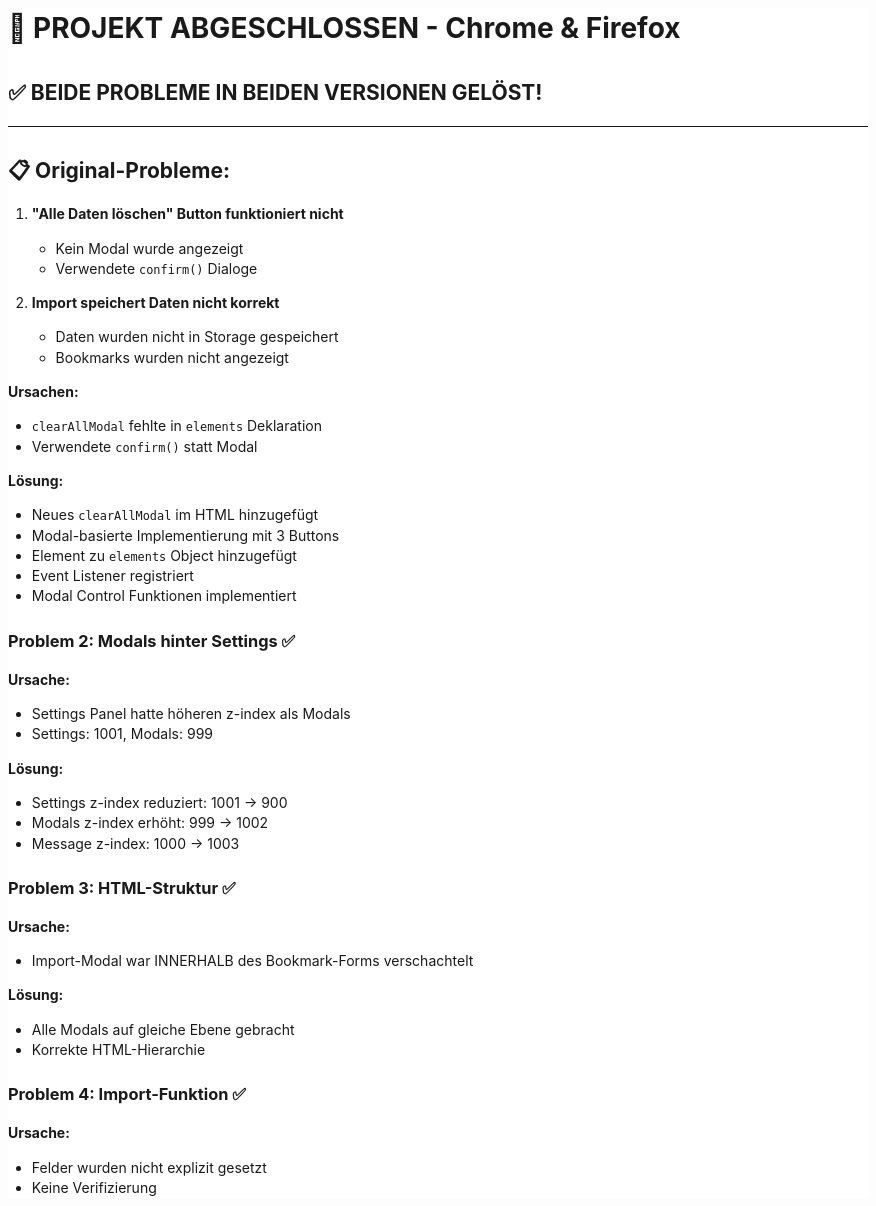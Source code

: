 # 🎉 PROJEKT ABGESCHLOSSEN - Chrome & Firefox

## ✅ BEIDE PROBLEME IN BEIDEN VERSIONEN GELÖST!

---

## 📋 Original-Probleme:

1. **"Alle Daten löschen" Button funktioniert nicht**
   - Kein Modal wurde angezeigt
   - Verwendete `confirm()` Dialoge

2. **Import speichert Daten nicht korrekt**
   - Daten wurden nicht in Storage gespeichert
   - Bookmarks wurden nicht angezeigt


**Ursachen:**
- `clearAllModal` fehlte in `elements` Deklaration
- Verwendete `confirm()` statt Modal

**Lösung:**
- Neues `clearAllModal` im HTML hinzugefügt
- Modal-basierte Implementierung mit 3 Buttons
- Element zu `elements` Object hinzugefügt
- Event Listener registriert
- Modal Control Funktionen implementiert

### Problem 2: Modals hinter Settings ✅

**Ursache:**
- Settings Panel hatte höheren z-index als Modals
- Settings: 1001, Modals: 999

**Lösung:**
- Settings z-index reduziert: 1001 → 900
- Modals z-index erhöht: 999 → 1002
- Message z-index: 1000 → 1003

### Problem 3: HTML-Struktur ✅

**Ursache:**
- Import-Modal war INNERHALB des Bookmark-Forms verschachtelt

**Lösung:**
- Alle Modals auf gleiche Ebene gebracht
- Korrekte HTML-Hierarchie

### Problem 4: Import-Funktion ✅

**Ursache:**
- Felder wurden nicht explizit gesetzt
- Keine Verifizierung
